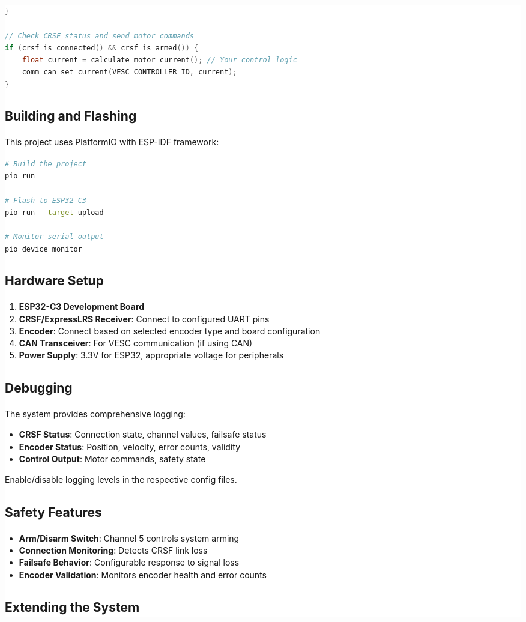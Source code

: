 ```c
}

// Check CRSF status and send motor commands
if (crsf_is_connected() && crsf_is_armed()) {
    float current = calculate_motor_current(); // Your control logic
    comm_can_set_current(VESC_CONTROLLER_ID, current);
}
```

## Building and Flashing

This project uses PlatformIO with ESP-IDF framework:

```bash
# Build the project
pio run

# Flash to ESP32-C3
pio run --target upload

# Monitor serial output
pio device monitor
```

## Hardware Setup

1. **ESP32-C3 Development Board**
2. **CRSF/ExpressLRS Receiver**: Connect to configured UART pins
3. **Encoder**: Connect based on selected encoder type and board configuration
4. **CAN Transceiver**: For VESC communication (if using CAN)
5. **Power Supply**: 3.3V for ESP32, appropriate voltage for peripherals

## Debugging

The system provides comprehensive logging:

- **CRSF Status**: Connection state, channel values, failsafe status
- **Encoder Status**: Position, velocity, error counts, validity
- **Control Output**: Motor commands, safety state

Enable/disable logging levels in the respective config files.

## Safety Features

- **Arm/Disarm Switch**: Channel 5 controls system arming
- **Connection Monitoring**: Detects CRSF link loss
- **Failsafe Behavior**: Configurable response to signal loss
- **Encoder Validation**: Monitors encoder health and error counts

## Extending the System
